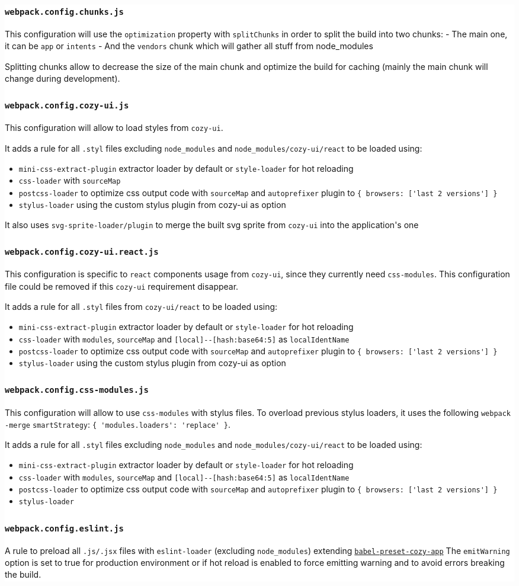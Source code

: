 ### `webpack.config.chunks.js`

This configuration will use the `optimization` property with `splitChunks` in order to split the build into two chunks:
    - The main one, it can be `app` or `intents`
    - And the `vendors` chunk which will gather all stuff from node_modules

Splitting chunks allow to decrease the size of the main chunk and optimize the build for caching (mainly the main chunk will change during development).

### `webpack.config.cozy-ui.js`

This configuration will allow to load styles from `cozy-ui`.

It adds a rule for all `.styl` files excluding `node_modules` and `node_modules/cozy-ui/react` to be loaded using:
- `mini-css-extract-plugin` extractor loader by default or `style-loader` for hot reloading
- `css-loader` with `sourceMap`
- `postcss-loader` to optimize css output code with `sourceMap` and `autoprefixer` plugin to `{ browsers: ['last 2 versions'] }`
- `stylus-loader` using the custom stylus plugin from cozy-ui as option

It also uses `svg-sprite-loader/plugin` to merge the built svg sprite from `cozy-ui` into the application's one

### `webpack.config.cozy-ui.react.js`

This configuration is specific to `react` components usage from `cozy-ui`, since they currently need `css-modules`. This configuration file could be removed if this `cozy-ui` requirement disappear.

It adds a rule for all `.styl` files from `cozy-ui/react` to be loaded using:
- `mini-css-extract-plugin` extractor loader by default or `style-loader` for hot reloading
- `css-loader` with `modules`, `sourceMap` and `[local]--[hash:base64:5]` as `localIdentName`
- `postcss-loader` to optimize css output code with `sourceMap` and `autoprefixer` plugin to `{ browsers: ['last 2 versions'] }`
- `stylus-loader` using the custom stylus plugin from cozy-ui as option

### `webpack.config.css-modules.js`

This configuration will allow to use `css-modules` with stylus files. To overload previous stylus loaders, it uses the following `webpack-merge` `smartStrategy`: `{ 'modules.loaders': 'replace' }`.

It adds a rule for all `.styl` files excluding `node_modules` and `node_modules/cozy-ui/react` to be loaded using:
- `mini-css-extract-plugin` extractor loader by default or `style-loader` for hot reloading
- `css-loader` with `modules`, `sourceMap` and `[local]--[hash:base64:5]` as `localIdentName`
- `postcss-loader` to optimize css output code with `sourceMap` and `autoprefixer` plugin to `{ browsers: ['last 2 versions'] }`
- `stylus-loader`

### `webpack.config.eslint.js`

A rule to preload all `.js/.jsx` files with `eslint-loader` (excluding `node_modules`) extending [`babel-preset-cozy-app`](https://github.com/CPatchane/create-cozy-app/tree/master/packages/babel-preset-cozy-app)
The `emitWarning` option is set to true for production environment or if hot reload is enabled to force emitting warning and to avoid errors breaking the build.
